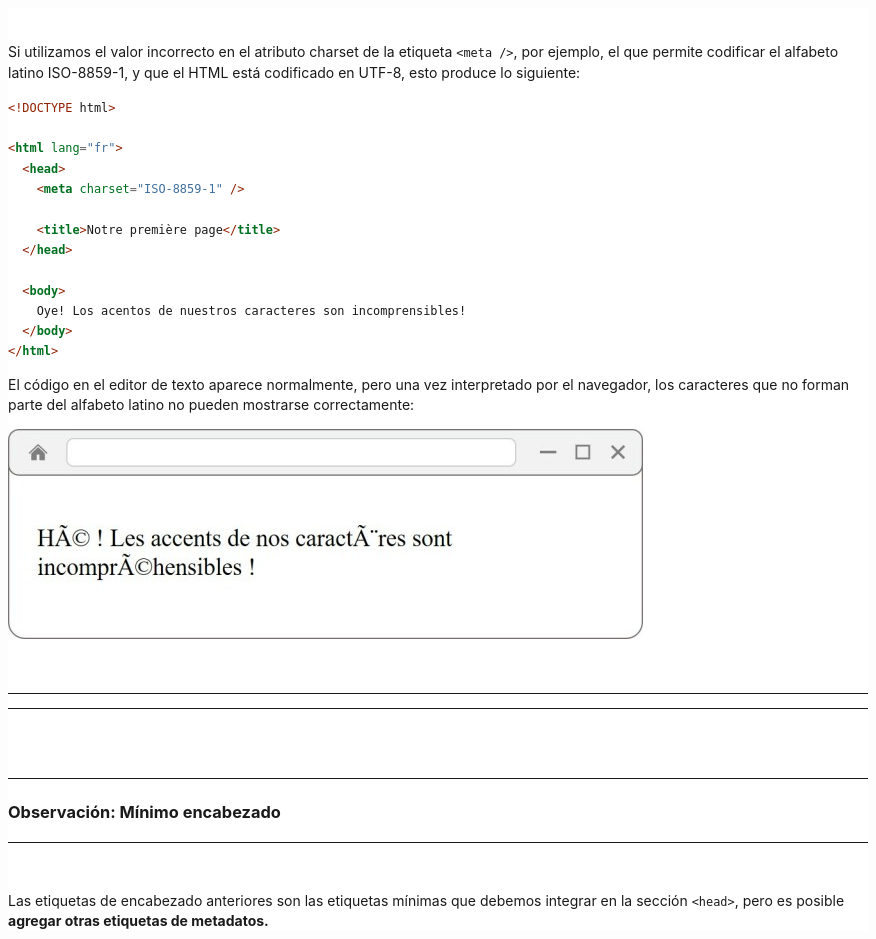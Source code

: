 <br>

Si utilizamos el valor incorrecto en el atributo charset de la etiqueta `<meta />`, por ejemplo, el que permite codificar el alfabeto latino ISO-8859-1, y que el HTML está codificado en UTF-8, esto produce lo siguiente:

```html
<!DOCTYPE html>

<html lang="fr">
  <head>
    <meta charset="ISO-8859-1" />

    <title>Notre première page</title>
  </head>

  <body>
    Oye! Los acentos de nuestros caracteres son incomprensibles!
  </body>
</html>
```

El código en el editor de texto aparece normalmente, pero una vez interpretado por el navegador, los caracteres que no forman parte del alfabeto latino no pueden mostrarse correctamente:

![](./04-Etiquetas-de-encabezado/img/bad_meta.jpg)

<br>

---

---

<br>
<br>

---

### **Observación: Mínimo encabezado**

---

<br>

Las etiquetas de encabezado anteriores son las etiquetas mínimas que debemos integrar en la sección `<head>`, pero es posible **agregar otras etiquetas de metadatos.**
